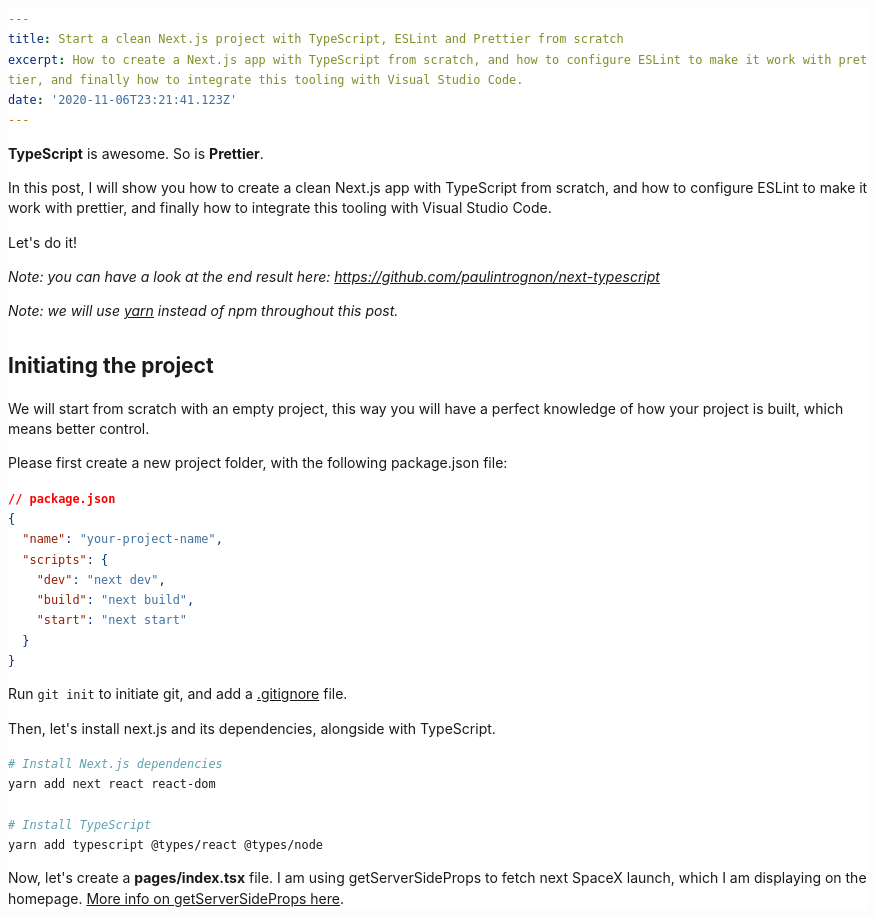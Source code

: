 ```yaml
---
title: Start a clean Next.js project with TypeScript, ESLint and Prettier from scratch
excerpt: How to create a Next.js app with TypeScript from scratch, and how to configure ESLint to make it work with prettier, and finally how to integrate this tooling with Visual Studio Code.
date: '2020-11-06T23:21:41.123Z'
---
```



**TypeScript** is awesome. So is **Prettier**.

In this post, I will show you how to create a clean Next.js app with TypeScript from scratch, and how to configure ESLint to make it work with prettier, and finally how to integrate this tooling with Visual Studio Code.

Let's do it!

_Note: you can have a look at the end result here: https://github.com/paulintrognon/next-typescript_

_Note: we will use [yarn](https://yarnpkg.com/) instead of npm throughout this post._
  
## Initiating the project

We will start from scratch with an empty project, this way you will have a perfect knowledge of how your project is built, which means better control.

Please first create a new project folder, with the following package.json file:

```json
// package.json
{
  "name": "your-project-name",
  "scripts": {
    "dev": "next dev",
    "build": "next build",
    "start": "next start"
  }  
}
```

Run `git init` to initiate git, and add a [.gitignore](https://github.com/paulintrognon/next-typescript/blob/master/.gitignore) file.

Then, let's install next.js and its dependencies, alongside with TypeScript.

```sh
# Install Next.js dependencies
yarn add next react react-dom

# Install TypeScript
yarn add typescript @types/react @types/node
```

Now, let's create a **pages/index.tsx** file. I am using getServerSideProps to fetch next SpaceX launch, which I am displaying on the homepage. [More info on getServerSideProps here](https://nextjs.org/docs/basic-features/data-fetching#getserversideprops-server-side-rendering).
